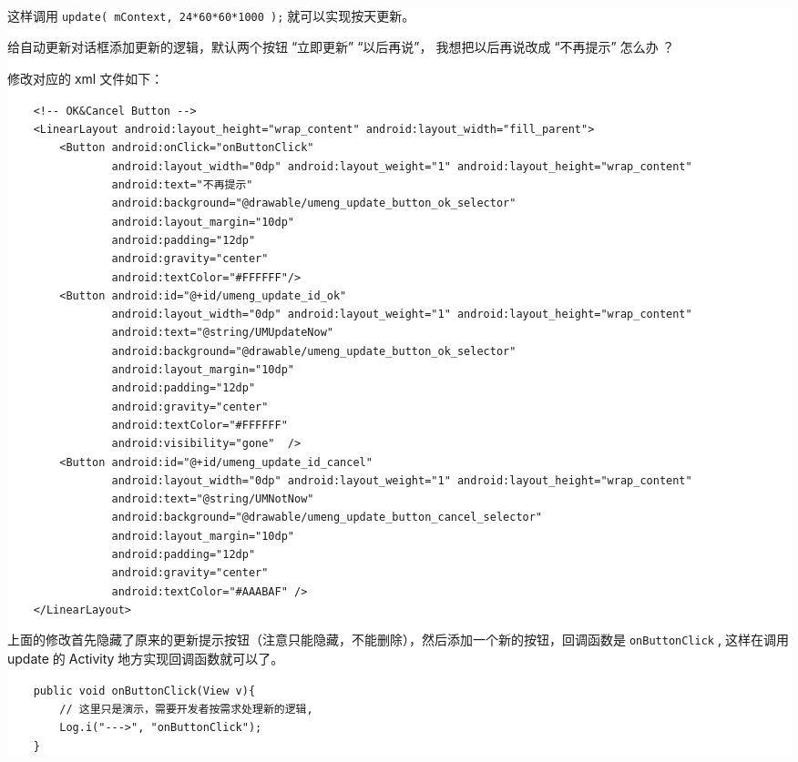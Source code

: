 这样调用 `update( mContext, 24*60*60*1000 );` 就可以实现按天更新。

给自动更新对话框添加更新的逻辑，默认两个按钮 “立即更新” “以后再说”， 我想把以后再说改成 “不再提示” 怎么办 ？

修改对应的 xml 文件如下：

```
    <!-- OK&Cancel Button -->
    <LinearLayout android:layout_height="wrap_content" android:layout_width="fill_parent">
        <Button android:onClick="onButtonClick"
            	android:layout_width="0dp" android:layout_weight="1" android:layout_height="wrap_content" 
            	android:text="不再提示" 
            	android:background="@drawable/umeng_update_button_ok_selector"
            	android:layout_margin="10dp"
            	android:padding="12dp"
            	android:gravity="center"
            	android:textColor="#FFFFFF"/>
        <Button android:id="@+id/umeng_update_id_ok"
            	android:layout_width="0dp" android:layout_weight="1" android:layout_height="wrap_content" 
            	android:text="@string/UMUpdateNow" 
            	android:background="@drawable/umeng_update_button_ok_selector"
            	android:layout_margin="10dp"
            	android:padding="12dp"
            	android:gravity="center"
            	android:textColor="#FFFFFF"
            	android:visibility="gone"  />     
        <Button android:id="@+id/umeng_update_id_cancel"
            	android:layout_width="0dp" android:layout_weight="1" android:layout_height="wrap_content" 
                android:text="@string/UMNotNow"
                android:background="@drawable/umeng_update_button_cancel_selector"
                android:layout_margin="10dp"
            	android:padding="12dp"
            	android:gravity="center"
            	android:textColor="#AAABAF" />
    </LinearLayout>
```

上面的修改首先隐藏了原来的更新提示按钮（注意只能隐藏，不能删除），然后添加一个新的按钮，回调函数是 `onButtonClick` , 这样在调用update 的 Activity 地方实现回调函数就可以了。

```
	public void onButtonClick(View v){
		// 这里只是演示，需要开发者按需求处理新的逻辑,
		Log.i("--->", "onButtonClick");
	}
```



